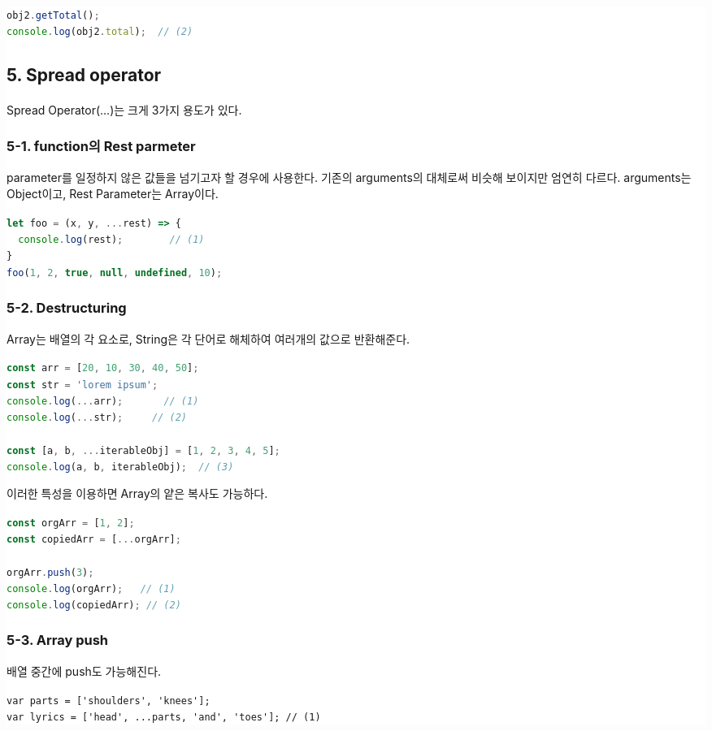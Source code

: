 ```javascript
obj2.getTotal();
console.log(obj2.total);  // (2)
```

## 5. Spread operator

Spread Operator(...)는 크게 3가지 용도가 있다.

### 5-1. function의 Rest parmeter

parameter를 일정하지 않은 값들을 넘기고자 할 경우에 사용한다. 기존의 arguments의 대체로써 비슷해 보이지만 엄연히 다르다.
arguments는 Object이고, Rest Parameter는 Array이다.

```javascript
let foo = (x, y, ...rest) => {
  console.log(rest);        // (1)
}
foo(1, 2, true, null, undefined, 10);
```

### 5-2. Destructuring

Array는 배열의 각 요소로, String은 각 단어로 해체하여 여러개의 값으로 반환해준다.

```javascript
const arr = [20, 10, 30, 40, 50];
const str = 'lorem ipsum';
console.log(...arr);       // (1)
console.log(...str);     // (2)

const [a, b, ...iterableObj] = [1, 2, 3, 4, 5];
console.log(a, b, iterableObj);  // (3)

```

이러한 특성을 이용하면 Array의 얕은 복사도 가능하다.

```javascript
const orgArr = [1, 2];
const copiedArr = [...orgArr];

orgArr.push(3);
console.log(orgArr);   // (1)
console.log(copiedArr); // (2)
```

### 5-3. Array push

배열 중간에 push도 가능해진다.

```
var parts = ['shoulders', 'knees'];
var lyrics = ['head', ...parts, 'and', 'toes']; // (1)
```
